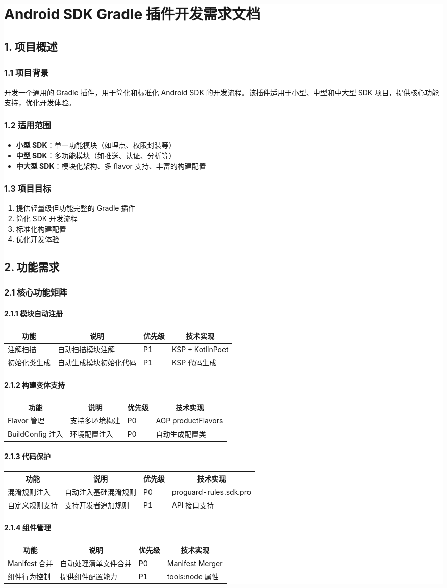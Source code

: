 # Android SDK Gradle 插件开发需求文档

## 1. 项目概述

### 1.1 项目背景
开发一个通用的 Gradle 插件，用于简化和标准化 Android SDK 的开发流程。该插件适用于小型、中型和中大型 SDK 项目，提供核心功能支持，优化开发体验。

### 1.2 适用范围
- **小型 SDK**：单一功能模块（如埋点、权限封装等）
- **中型 SDK**：多功能模块（如推送、认证、分析等）
- **中大型 SDK**：模块化架构、多 flavor 支持、丰富的构建配置

### 1.3 项目目标
1. 提供轻量级但功能完整的 Gradle 插件
2. 简化 SDK 开发流程
3. 标准化构建配置
4. 优化开发体验

## 2. 功能需求

### 2.1 核心功能矩阵

#### 2.1.1 模块自动注册
| 功能 | 说明 | 优先级 | 技术实现 |
|------|------|--------|----------|
| 注解扫描 | 自动扫描模块注解 | P1 | KSP + KotlinPoet |
| 初始化类生成 | 自动生成模块初始化代码 | P1 | KSP 代码生成 |

#### 2.1.2 构建变体支持
| 功能 | 说明 | 优先级 | 技术实现 |
|------|------|--------|----------|
| Flavor 管理 | 支持多环境构建 | P0 | AGP productFlavors |
| BuildConfig 注入 | 环境配置注入 | P0 | 自动生成配置类 |

#### 2.1.3 代码保护
| 功能 | 说明 | 优先级 | 技术实现 |
|------|------|--------|----------|
| 混淆规则注入 | 自动注入基础混淆规则 | P0 | proguard-rules.sdk.pro |
| 自定义规则支持 | 支持开发者追加规则 | P1 | API 接口支持 |

#### 2.1.4 组件管理
| 功能 | 说明 | 优先级 | 技术实现 |
|------|------|--------|----------|
| Manifest 合并 | 自动处理清单文件合并 | P0 | Manifest Merger |
| 组件行为控制 | 提供组件配置能力 | P1 | tools:node 属性 |
